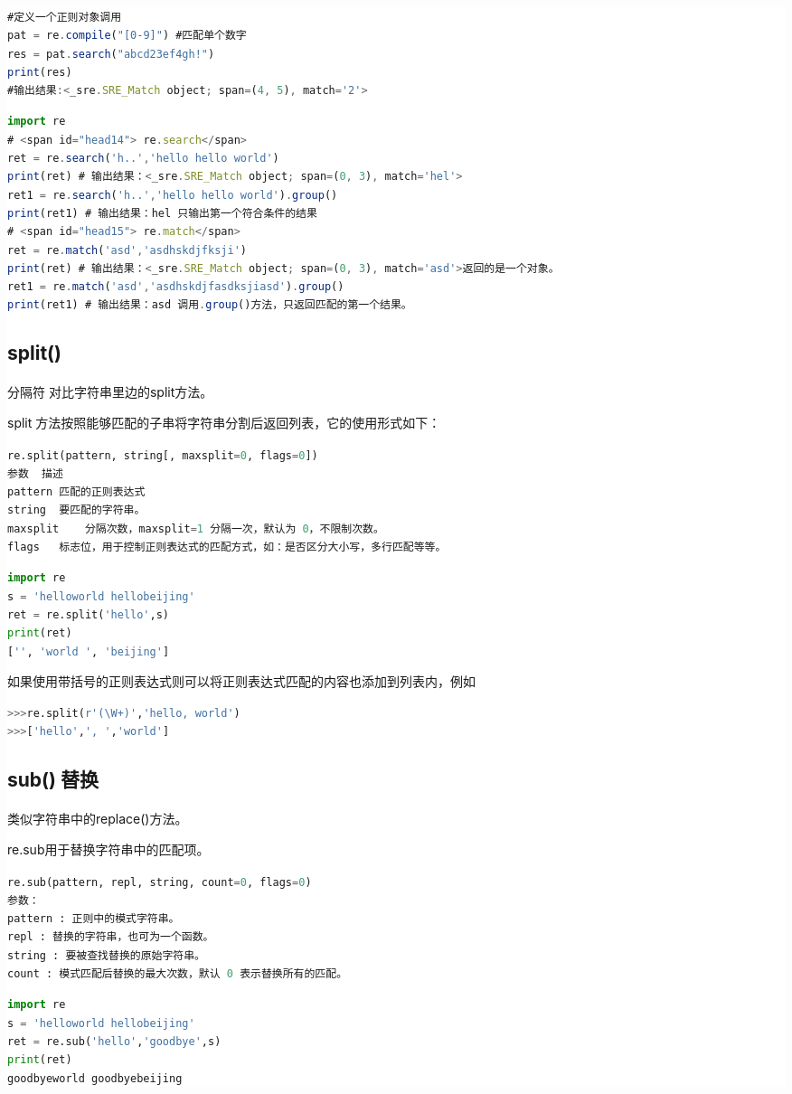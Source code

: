 ```js
#定义一个正则对象调用
pat = re.compile("[0-9]") #匹配单个数字
res = pat.search("abcd23ef4gh!")
print(res)
#输出结果:<_sre.SRE_Match object; span=(4, 5), match='2'>
```
```js
import re
# <span id="head14"> re.search</span>
ret = re.search('h..','hello hello world')
print(ret) # 输出结果：<_sre.SRE_Match object; span=(0, 3), match='hel'>
ret1 = re.search('h..','hello hello world').group()
print(ret1) # 输出结果：hel 只输出第一个符合条件的结果
# <span id="head15"> re.match</span>
ret = re.match('asd','asdhskdjfksji')
print(ret) # 输出结果：<_sre.SRE_Match object; span=(0, 3), match='asd'>返回的是一个对象。
ret1 = re.match('asd','asdhskdjfasdksjiasd').group()
print(ret1) # 输出结果：asd 调用.group()方法，只返回匹配的第一个结果。
```
## split() 

分隔符 对比字符串里边的split方法。

split 方法按照能够匹配的子串将字符串分割后返回列表，它的使用形式如下：
```python
re.split(pattern, string[, maxsplit=0, flags=0])
参数	描述
pattern	匹配的正则表达式
string	要匹配的字符串。
maxsplit	分隔次数，maxsplit=1 分隔一次，默认为 0，不限制次数。
flags	标志位，用于控制正则表达式的匹配方式，如：是否区分大小写，多行匹配等等。
```
```python
import re
s = 'helloworld hellobeijing'
ret = re.split('hello',s)
print(ret)
['', 'world ', 'beijing']
```
如果使用带括号的正则表达式则可以将正则表达式匹配的内容也添加到列表内，例如
```python
>>>re.split(r'(\W+)','hello, world')
>>>['hello',', ','world']
```
## sub() 替换

类似字符串中的replace()方法。

re.sub用于替换字符串中的匹配项。
```python
re.sub(pattern, repl, string, count=0, flags=0)
参数：
pattern : 正则中的模式字符串。
repl : 替换的字符串，也可为一个函数。
string : 要被查找替换的原始字符串。
count : 模式匹配后替换的最大次数，默认 0 表示替换所有的匹配。
```
```python
import re
s = 'helloworld hellobeijing'
ret = re.sub('hello','goodbye',s)
print(ret)
goodbyeworld goodbyebeijing
```